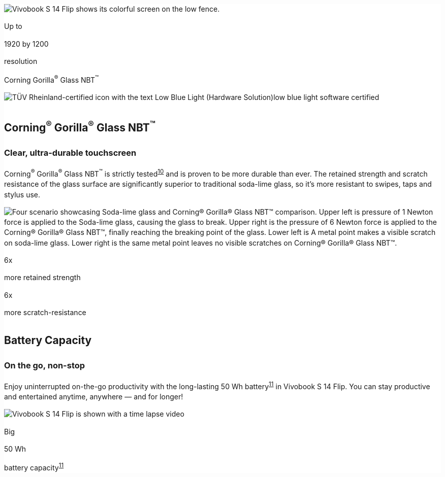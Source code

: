   ![Vivobook S 14 Flip shows its colorful screen on the low fence.](https://dlcdnwebimgs.asus.com/files/media/238dda01-da2b-43e4-8375-e09930e06bcd/v3/features/images/large/1x/s6/main.jpg)

Up to

1920 by 1200

resolution

Corning Gorilla<sup class="sign-cr" aria-label="registered">®</sup> Glass NBT<sup class="sign-tm" aria-label="Trademark">™</sup>

![TÜV Rheinland-certified icon with the text Low Blue Light (Hardware Solution)](https://www.asus.com/yH5BAEAAAAALAAAAAABAAEAAAIBRAA7)low blue light software certified

## Corning<sup class="sign-cr" aria-label="registered">®</sup> Gorilla<sup class="sign-cr" aria-label="registered">®</sup> Glass NBT<sup class="sign-tm" aria-label="Trademark">™</sup>

### Clear, ultra-durable touchscreen

Corning<sup class="sign-cr" aria-label="registered">®</sup> Gorilla<sup class="sign-cr" aria-label="registered">®</sup> Glass NBT<sup class="sign-tm" aria-label="Trademark">™</sup> is strictly tested<sup class="footnote-num"><a href="https://www.asus.com/laptops/for-home/vivobook/vivobook-s-14-flip-tp3402/#footnote-10" aria-label="Footnote 10">10</a></sup> and is proven to be more durable than ever. The retained strength and scratch resistance of the glass surface are significantly superior to traditional soda-lime glass, so it’s more resistant to swipes, taps and stylus use.

![Four scenario showcasing Soda-lime glass and Corning<sup class='sign-cr' aria-label='registered'>®</sup> Gorilla<sup class='sign-cr' aria-label='registered'>®</sup> Glass NBT<sup class='sign-tm' aria-label='Trademark'>™</sup> comparison. Upper left is pressure of 1 Newton force is applied to the Soda-lime glass, causing the glass to break. Upper right is the pressure of 6 Newton force is applied to the Corning<sup class='sign-cr' aria-label='registered'>®</sup> Gorilla<sup class='sign-cr' aria-label='registered'>®</sup> Glass NBT<sup class='sign-tm' aria-label='Trademark'>™</sup>, finally reaching the breaking point of the glass. Lower left is A metal point makes a visible scratch on soda-lime glass. Lower right is the same metal point leaves no visible scratches on Corning<sup class='sign-cr' aria-label='registered'>®</sup> Gorilla<sup class='sign-cr' aria-label='registered'>®</sup> Glass NBT<sup class='sign-tm' aria-label='Trademark'>™</sup>.](https://www.asus.com/yH5BAEAAAAALAAAAAABAAEAAAIBRAA7)

6x

more retained strength

6x

more scratch-resistance

## Battery Capacity

### On the go, non-stop

Enjoy uninterrupted on-the-go productivity with the long-lasting 50 Wh battery<sup class="footnote-num"><a href="https://www.asus.com/laptops/for-home/vivobook/vivobook-s-14-flip-tp3402/#footnote-11" aria-label="Footnote 11">11</a></sup> in Vivobook S 14 Flip. You can stay productive and entertained anytime, anywhere — and for longer!

![Vivobook S 14 Flip is shown with a time lapse video](https://www.asus.com/yH5BAEAAAAALAAAAAABAAEAAAIBRAA7)

Big

50 Wh

battery capacity<sup class="footnote-num"><a href="https://www.asus.com/laptops/for-home/vivobook/vivobook-s-14-flip-tp3402/#footnote-11" aria-label="Footnote 11">11</a></sup>
